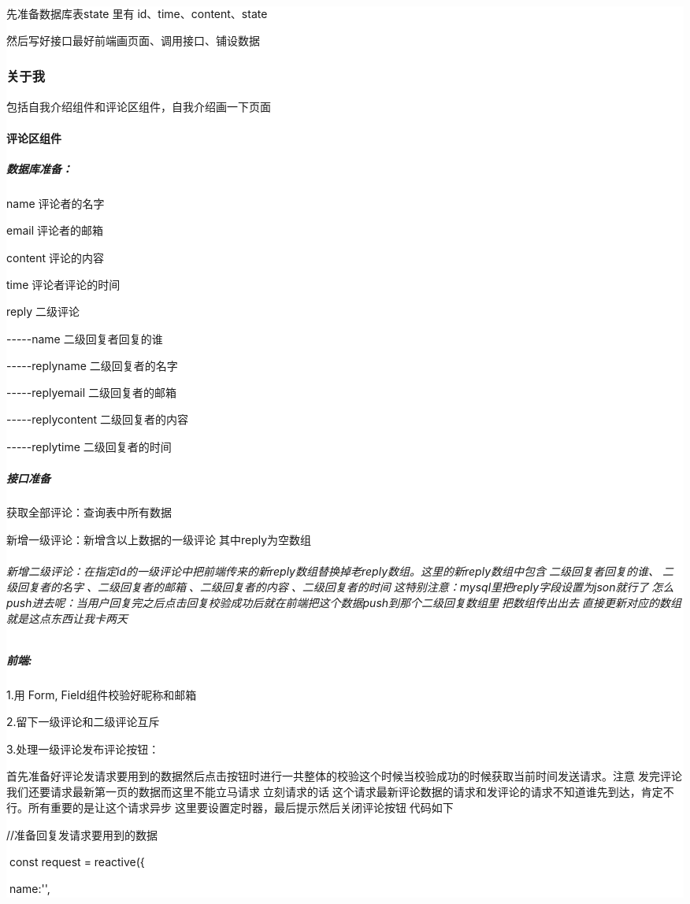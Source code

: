 先准备数据库表state 里有 id、time、content、state   

 然后写好接口最好前端画页面、调用接口、铺设数据



### 关于我

包括自我介绍组件和评论区组件，自我介绍画一下页面

#### 评论区组件

##### 数据库准备：

name  评论者的名字

email  评论者的邮箱  

content  评论的内容  

time  评论者评论的时间

reply  二级评论

-----name 二级回复者回复的谁

-----replyname  二级回复者的名字  

-----replyemail  二级回复者的邮箱  

-----replycontent  二级回复者的内容  

-----replytime  二级回复者的时间  

##### 接口准备

获取全部评论：查询表中所有数据

新增一级评论：新增含以上数据的一级评论 其中reply为空数组

###### 新增二级评论：在指定id的一级评论中把前端传来的新reply数组替换掉老reply数组。这里的新reply数组中包含  二级回复者回复的谁、 二级回复者的名字  、二级回复者的邮箱  、二级回复者的内容  、二级回复者的时间     这特别注意：mysql里把reply字段设置为json就行了  怎么push进去呢：当用户回复完之后点击回复校验成功后就在前端把这个数据push到那个二级回复数组里 把数组传出出去 直接更新对应的数组   就是这点东西让我卡两天

##### 前端:

1.用 Form, Field组件校验好昵称和邮箱

2.留下一级评论和二级评论互斥

3.处理一级评论发布评论按钮：

 首先准备好评论发请求要用到的数据然后点击按钮时进行一共整体的校验这个时候当校验成功的时候获取当前时间发送请求。注意 发完评论我们还要请求最新第一页的数据而这里不能立马请求 立刻请求的话 这个请求最新评论数据的请求和发评论的请求不知道谁先到达，肯定不行。所有重要的是让这个请求异步 这里要设置定时器，最后提示然后关闭评论按钮 代码如下

//准备回复发请求要用到的数据

​    const request = reactive({

​      name:'',
